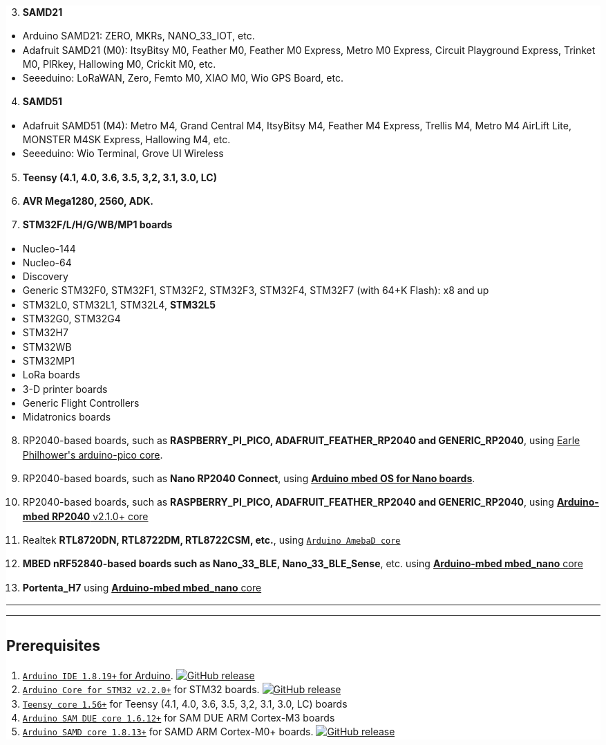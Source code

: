  3. **SAMD21**
  - Arduino SAMD21: ZERO, MKRs, NANO_33_IOT, etc.
  - Adafruit SAMD21 (M0): ItsyBitsy M0, Feather M0, Feather M0 Express, Metro M0 Express, Circuit Playground Express, Trinket M0, PIRkey, Hallowing M0, Crickit M0, etc.
  - Seeeduino:  LoRaWAN, Zero, Femto M0, XIAO M0, Wio GPS Board, etc.
  
 4. **SAMD51**
  - Adafruit SAMD51 (M4): Metro M4, Grand Central M4, ItsyBitsy M4, Feather M4 Express, Trellis M4, Metro M4 AirLift Lite, MONSTER M4SK Express, Hallowing M4, etc.
  - Seeeduino: Wio Terminal, Grove UI Wireless
  
 5. **Teensy (4.1, 4.0, 3.6, 3.5, 3,2, 3.1, 3.0, LC)**
 
 6. **AVR Mega1280, 2560, ADK.**
 
 7. **STM32F/L/H/G/WB/MP1 boards**

- Nucleo-144
- Nucleo-64
- Discovery
- Generic STM32F0, STM32F1, STM32F2, STM32F3, STM32F4, STM32F7 (with 64+K Flash): x8 and up
- STM32L0, STM32L1, STM32L4, **STM32L5**
- STM32G0, STM32G4
- STM32H7
- STM32WB
- STM32MP1
- LoRa boards
- 3-D printer boards
- Generic Flight Controllers
- Midatronics boards

 8. RP2040-based boards, such as **RASPBERRY_PI_PICO, ADAFRUIT_FEATHER_RP2040 and GENERIC_RP2040**, using [Earle Philhower's arduino-pico core](https://github.com/earlephilhower/arduino-pico).

 9. RP2040-based boards, such as **Nano RP2040 Connect**, using [**Arduino mbed OS for Nano boards**](https://github.com/arduino/ArduinoCore-mbed).
 
10. RP2040-based boards, such as **RASPBERRY_PI_PICO, ADAFRUIT_FEATHER_RP2040 and GENERIC_RP2040**, using [**Arduino-mbed RP2040** v2.1.0+ core](https://github.com/arduino/ArduinoCore-mbed)

11. Realtek **RTL8720DN, RTL8722DM, RTL8722CSM, etc.**, using [`Arduino AmebaD core`](https://github.com/ambiot/ambd_arduino)

12. **MBED nRF52840-based boards such as Nano_33_BLE, Nano_33_BLE_Sense**, etc. using [**Arduino-mbed mbed_nano** core](https://github.com/arduino/ArduinoCore-mbed)

13. **Portenta_H7** using [**Arduino-mbed mbed_nano** core](https://github.com/arduino/ArduinoCore-mbed)

---
---

## Prerequisites

 1. [`Arduino IDE 1.8.19+` for Arduino](https://github.com/arduino/Arduino). [![GitHub release](https://img.shields.io/github/release/arduino/Arduino.svg)](https://github.com/arduino/Arduino/releases/latest)
 2. [`Arduino Core for STM32 v2.2.0+`](https://github.com/stm32duino/Arduino_Core_STM32) for STM32 boards. [![GitHub release](https://img.shields.io/github/release/stm32duino/Arduino_Core_STM32.svg)](https://github.com/stm32duino/Arduino_Core_STM32/releases/latest)
 3. [`Teensy core 1.56+`](https://www.pjrc.com/teensy/td_download.html) for Teensy (4.1, 4.0, 3.6, 3.5, 3,2, 3.1, 3.0, LC) boards
 4. [`Arduino SAM DUE core 1.6.12+`](https://github.com/arduino/ArduinoCore-sam) for SAM DUE ARM Cortex-M3 boards
 5. [`Arduino SAMD core 1.8.13+`](https://www.arduino.cc/en/Guide/ArduinoM0) for SAMD ARM Cortex-M0+ boards. [![GitHub release](https://img.shields.io/github/release/arduino/ArduinoCore-samd.svg)](https://github.com/arduino/ArduinoCore-samd/releases/latest)